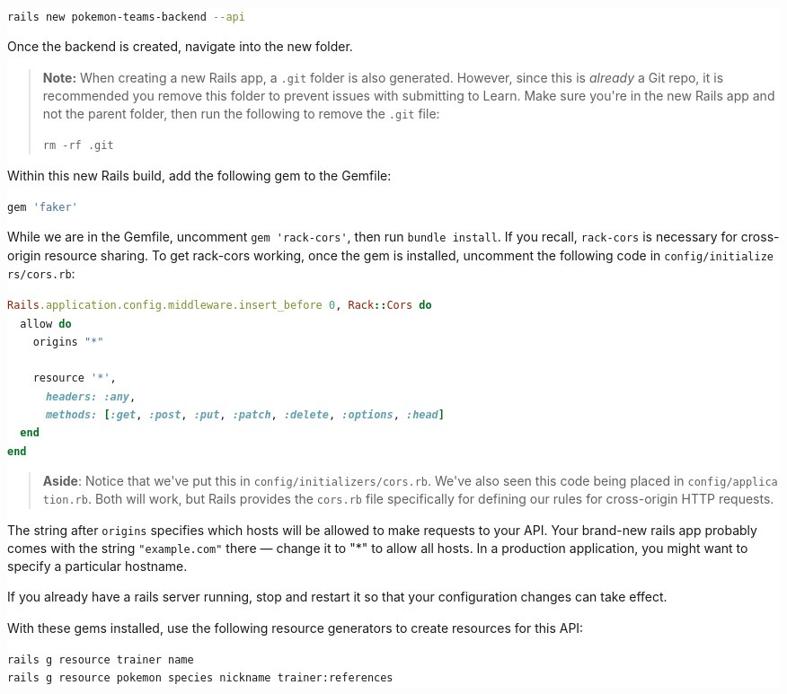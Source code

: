 ```sh
rails new pokemon-teams-backend --api
```

Once the backend is created, navigate into the new folder. 

> **Note:** When creating a new Rails app, a `.git` folder is also generated. However,
> since this is _already_ a Git repo, it is recommended you remove this folder to prevent
> issues with submitting to Learn. Make sure you're in the new Rails app and not the parent 
> folder, then run the following to remove the `.git` file:
>
> ```
> rm -rf .git
> ```

Within this new Rails
build, add the following gem to the Gemfile:

```rb
gem 'faker'
```

While we are in the Gemfile, uncomment `gem 'rack-cors'`, then run 
`bundle install`. If you recall, `rack-cors` is necessary for cross-origin
resource sharing. To get rack-cors working, once the gem is installed, uncomment
the following code in `config/initializers/cors.rb`:

```rb
Rails.application.config.middleware.insert_before 0, Rack::Cors do
  allow do
    origins "*"

    resource '*',
      headers: :any,
      methods: [:get, :post, :put, :patch, :delete, :options, :head]
  end
end
```

> **Aside**: Notice that we've put this in `config/initializers/cors.rb`. We've
also seen this code being placed in `config/application.rb`. Both will work, but
Rails provides the `cors.rb` file specifically for defining our rules for
cross-origin HTTP requests.

The string after `origins` specifies which hosts will be allowed to make
requests to your API. Your brand-new rails app probably comes with the string
`"example.com"` there — change it to "*" to allow all hosts. In a production
application, you might want to specify a particular hostname.

If you already have a rails server running, stop and restart it so that your
configuration changes can take effect.

With these gems installed, use the following resource generators to create
resources for this API:

```sh
rails g resource trainer name
rails g resource pokemon species nickname trainer:references
```
